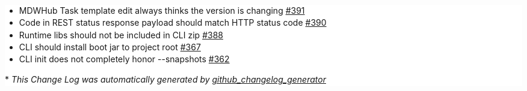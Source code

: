 - MDWHub Task template edit always thinks the version is changing [\#391](https://github.com/CenturyLinkCloud/mdw/issues/391)
- Code in REST status response payload should match HTTP status code [\#390](https://github.com/CenturyLinkCloud/mdw/issues/390)
- Runtime libs should not be included in CLI zip [\#388](https://github.com/CenturyLinkCloud/mdw/issues/388)
- CLI should install boot jar to project root [\#367](https://github.com/CenturyLinkCloud/mdw/issues/367)
- CLI init does not completely honor --snapshots [\#362](https://github.com/CenturyLinkCloud/mdw/issues/362)



\* *This Change Log was automatically generated by [github_changelog_generator](https://github.com/skywinder/Github-Changelog-Generator)*